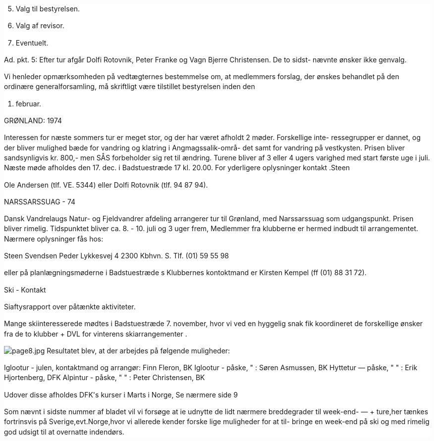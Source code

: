 5. Valg til bestyrelsen.

6. Valg af revisor.

7. Eventuelt.

Ad. pkt. 5: Efter tur afgår Dolfi Rotovnik, Peter Franke og Vagn Bjerre Christensen. De to sidst-
nævnte ønsker ikke genvalg.

Vi henleder opmærksomheden på vedtægternes bestemmelse om, at medlemmers forslag, der ønskes
behandlet på den ordinære generalforsamling, må skriftligt være tilstillet bestyrelsen inden den
1. februar.

GRØNLAND: 1974

Interessen for næste sommers tur er meget stor, og der har været afholdt 2 møder. Forskellige inte-
ressegrupper er dannet, og der bliver mulighed bæde for vandring og klatring i Angmagssalik-områ-
det samt for vandring på vestkysten. Prisen bliver sandsynligvis kr. 800,- men SÅS forbeholder sig
ret til ændring. Turene bliver af 3 eller 4 ugers varighed med start første uge i juli. Næste møde
afholdes den 17. dec. i Badstuestræde 17 kl. 20.00. For yderligere oplysninger kontakt .Steen

Ole Andersen (tlf. VE. 5344) eller Dolfi Rotovnik (tlf. 94 87 94).

NARSSARSSUAG - 74

Dansk Vandrelaugs Natur- og Fjeldvandrer afdeling arrangerer tur til Grønland, med Narssarssuag
som udgangspunkt. Prisen bliver rimelig. Tidspunktet bliver ca. 8. - 10. juli og 3 uger frem,
Medlemmer fra klubberne er hermed indbudt til arrangementet. Nærmere oplysninger fås hos:

Steen Svendsen
Peder Lykkesvej 4
2300 Kbhvn. S.
Tlf. (01) 59 55 98

eller på planlægningsmøderne i Badstuestræde s Klubbernes kontoktmand er Kirsten Kempel (ff
(01) 88 31 72).

Ski - Kontakt

Siaftysrapport over påtænkte aktiviteter.

Mange skiinteresserede mødtes i Badstuestræde 7. november, hvor vi ved en hyggelig snak fik
koordineret de forskellige ønsker fra de to klubber + DVL for vinterens skiarrangementer .




![page8.jpg](/1973/DB-1973-6/page8.jpg)
Resultatet blev, at der arbejdes på følgende muligheder:

Iglootur - julen, kontaktmand og arrangør: Finn Fleron, BK
Iglootur - påske, " : Søren Asmussen, BK
Hyttetur — påske, " " : Erik Hjortenberg, DFK
Alpintur - påske, " " : Peter Christensen, BK

Udover disse afholdes DFK's kurser i Marts i Norge, Se nærmere side 9

Som nævnt i sidste nummer
af bladet vil vi forsøge at ie
udnytte de lidt nærmere
breddegrader til week-end- — +
ture,her tænkes fortrinsvis
på Sverige,evt.Norge,hvor
vi allerede kender forske
lige muligheder for at til-
bringe en week-end på ski
og med rimelig god udsigt
til at overnatte indendørs.
